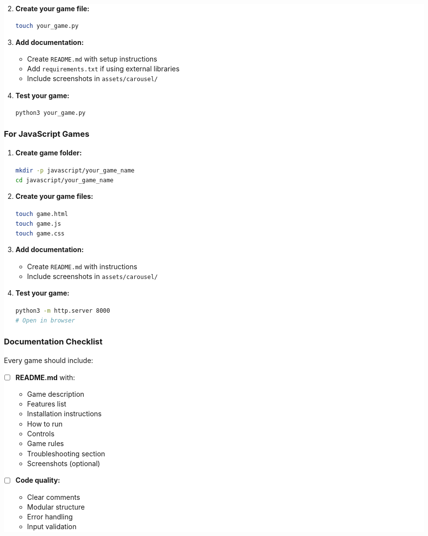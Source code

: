2. **Create your game file:**
   ```bash
   touch your_game.py
   ```

3. **Add documentation:**
   - Create `README.md` with setup instructions
   - Add `requirements.txt` if using external libraries
   - Include screenshots in `assets/carousel/`

4. **Test your game:**
   ```bash
   python3 your_game.py
   ```

### For JavaScript Games

1. **Create game folder:**
   ```bash
   mkdir -p javascript/your_game_name
   cd javascript/your_game_name
   ```

2. **Create your game files:**
   ```bash
   touch game.html
   touch game.js
   touch game.css
   ```

3. **Add documentation:**
   - Create `README.md` with instructions
   - Include screenshots in `assets/carousel/`

4. **Test your game:**
   ```bash
   python3 -m http.server 8000
   # Open in browser
   ```

### Documentation Checklist

Every game should include:

- [ ] **README.md** with:
  - Game description
  - Features list
  - Installation instructions
  - How to run
  - Controls
  - Game rules
  - Troubleshooting section
  - Screenshots (optional)

- [ ] **Code quality:**
  - Clear comments
  - Modular structure
  - Error handling
  - Input validation
